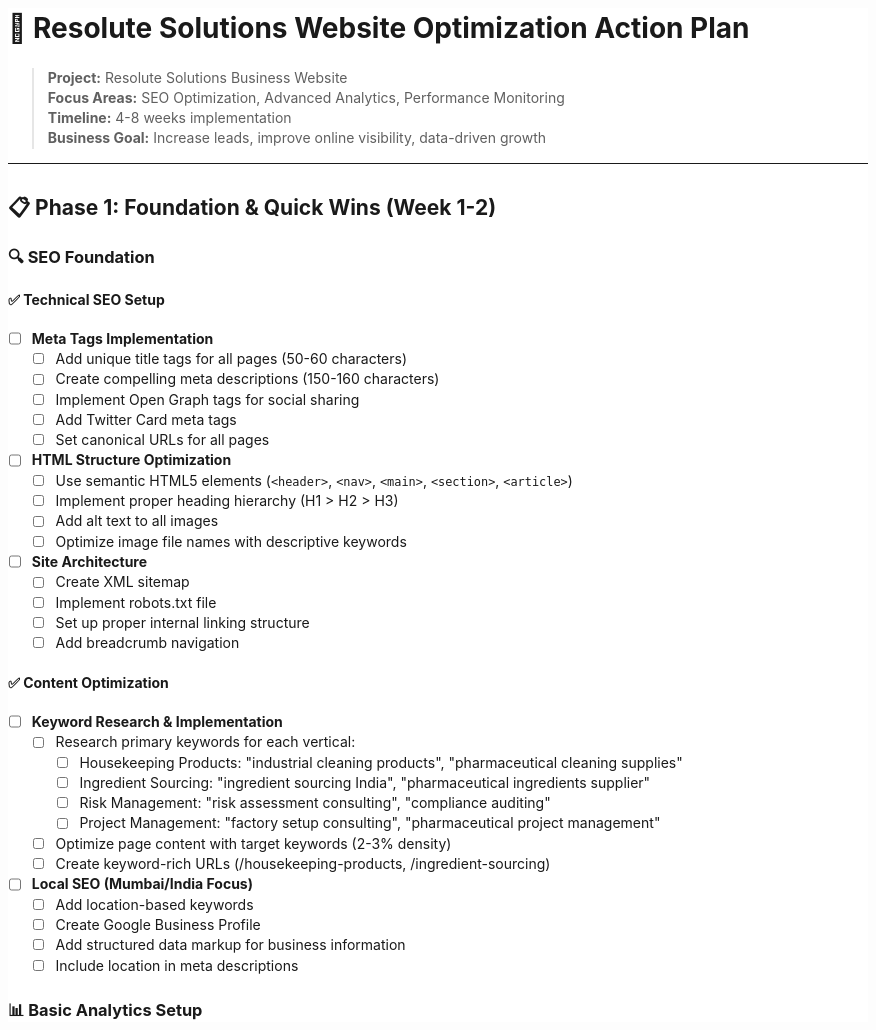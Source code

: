 # 🚀 Resolute Solutions Website Optimization Action Plan

> **Project:** Resolute Solutions Business Website  
> **Focus Areas:** SEO Optimization, Advanced Analytics, Performance Monitoring  
> **Timeline:** 4-8 weeks implementation  
> **Business Goal:** Increase leads, improve online visibility, data-driven growth

---

## 📋 Phase 1: Foundation & Quick Wins (Week 1-2)

### 🔍 SEO Foundation

#### ✅ Technical SEO Setup

- [ ] **Meta Tags Implementation**
  - [ ] Add unique title tags for all pages (50-60 characters)
  - [ ] Create compelling meta descriptions (150-160 characters)
  - [ ] Implement Open Graph tags for social sharing
  - [ ] Add Twitter Card meta tags
  - [ ] Set canonical URLs for all pages

- [ ] **HTML Structure Optimization**
  - [ ] Use semantic HTML5 elements (`<header>`, `<nav>`, `<main>`, `<section>`, `<article>`)
  - [ ] Implement proper heading hierarchy (H1 > H2 > H3)
  - [ ] Add alt text to all images
  - [ ] Optimize image file names with descriptive keywords

- [ ] **Site Architecture**
  - [ ] Create XML sitemap
  - [ ] Implement robots.txt file
  - [ ] Set up proper internal linking structure
  - [ ] Add breadcrumb navigation

#### ✅ Content Optimization

- [ ] **Keyword Research & Implementation**
  - [ ] Research primary keywords for each vertical:
    - [ ] Housekeeping Products: "industrial cleaning products", "pharmaceutical cleaning supplies"
    - [ ] Ingredient Sourcing: "ingredient sourcing India", "pharmaceutical ingredients supplier"
    - [ ] Risk Management: "risk assessment consulting", "compliance auditing"
    - [ ] Project Management: "factory setup consulting", "pharmaceutical project management"
  - [ ] Optimize page content with target keywords (2-3% density)
  - [ ] Create keyword-rich URLs (/housekeeping-products, /ingredient-sourcing)

- [ ] **Local SEO (Mumbai/India Focus)**
  - [ ] Add location-based keywords
  - [ ] Create Google Business Profile
  - [ ] Add structured data markup for business information
  - [ ] Include location in meta descriptions

### 📊 Basic Analytics Setup
